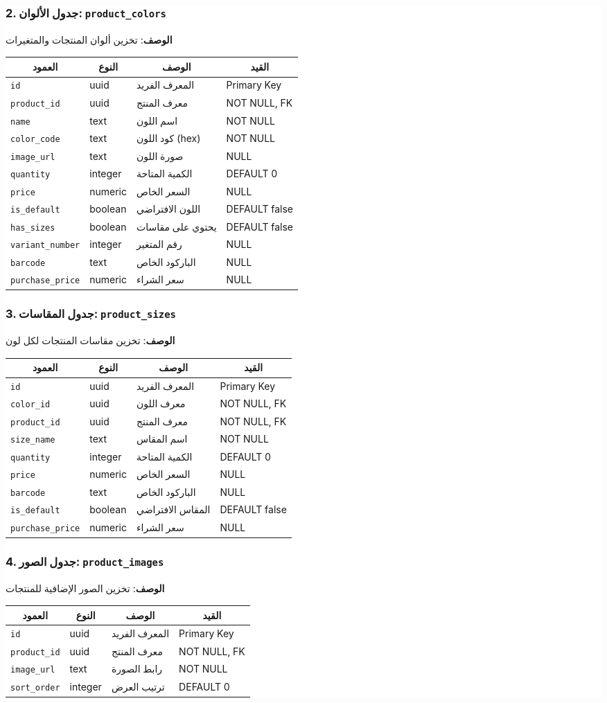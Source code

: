 ### 2. جدول الألوان: `product_colors`
**الوصف**: تخزين ألوان المنتجات والمتغيرات

| العمود | النوع | الوصف | القيد |
|--------|-------|--------|-------|
| `id` | uuid | المعرف الفريد | Primary Key |
| `product_id` | uuid | معرف المنتج | NOT NULL, FK |
| `name` | text | اسم اللون | NOT NULL |
| `color_code` | text | كود اللون (hex) | NOT NULL |
| `image_url` | text | صورة اللون | NULL |
| `quantity` | integer | الكمية المتاحة | DEFAULT 0 |
| `price` | numeric | السعر الخاص | NULL |
| `is_default` | boolean | اللون الافتراضي | DEFAULT false |
| `has_sizes` | boolean | يحتوي على مقاسات | DEFAULT false |
| `variant_number` | integer | رقم المتغير | NULL |
| `barcode` | text | الباركود الخاص | NULL |
| `purchase_price` | numeric | سعر الشراء | NULL |

### 3. جدول المقاسات: `product_sizes`
**الوصف**: تخزين مقاسات المنتجات لكل لون

| العمود | النوع | الوصف | القيد |
|--------|-------|--------|-------|
| `id` | uuid | المعرف الفريد | Primary Key |
| `color_id` | uuid | معرف اللون | NOT NULL, FK |
| `product_id` | uuid | معرف المنتج | NOT NULL, FK |
| `size_name` | text | اسم المقاس | NOT NULL |
| `quantity` | integer | الكمية المتاحة | DEFAULT 0 |
| `price` | numeric | السعر الخاص | NULL |
| `barcode` | text | الباركود الخاص | NULL |
| `is_default` | boolean | المقاس الافتراضي | DEFAULT false |
| `purchase_price` | numeric | سعر الشراء | NULL |

### 4. جدول الصور: `product_images`
**الوصف**: تخزين الصور الإضافية للمنتجات

| العمود | النوع | الوصف | القيد |
|--------|-------|--------|-------|
| `id` | uuid | المعرف الفريد | Primary Key |
| `product_id` | uuid | معرف المنتج | NOT NULL, FK |
| `image_url` | text | رابط الصورة | NOT NULL |
| `sort_order` | integer | ترتيب العرض | DEFAULT 0 |
